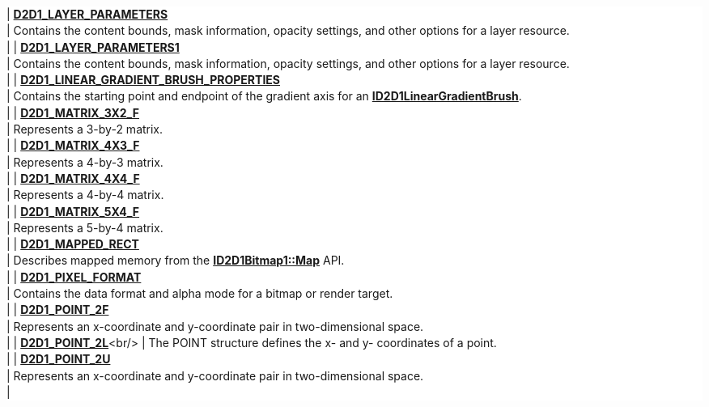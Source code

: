 | [**D2D1\_LAYER\_PARAMETERS**](/windows/desktop/api/d2d1/ns-d2d1-d2d1_layer_parameters)<br/>                                                | Contains the content bounds, mask information, opacity settings, and other options for a layer resource. <br/>                                                                                                                                                                                                                             |
| [**D2D1\_LAYER\_PARAMETERS1**](/windows/desktop/api/d2d1_1/ns-d2d1_1-d2d1_layer_parameters1)<br/>                                              | Contains the content bounds, mask information, opacity settings, and other options for a layer resource.<br/>                                                                                                                                                                                                                              |
| [**D2D1\_LINEAR\_GRADIENT\_BRUSH\_PROPERTIES**](/windows/desktop/api/d2d1/ns-d2d1-d2d1_linear_gradient_brush_properties)<br/>              | Contains the starting point and endpoint of the gradient axis for an [**ID2D1LinearGradientBrush**](https://msdn.microsoft.com/en-us/library/Dd371488(v=VS.85).aspx). <br/>                                                                                                                                                                                                   |
| [**D2D1\_MATRIX\_3X2\_F**](d2d1-matrix-3x2-f.md)<br/>                                                       | Represents a 3-by-2 matrix. <br/>                                                                                                                                                                                                                                                                                                          |
| [**D2D1\_MATRIX\_4X3\_F**](d2d1-matrix-4x3-f.md)<br/>                                                       | Represents a 4-by-3 matrix. <br/>                                                                                                                                                                                                                                                                                                          |
| [**D2D1\_MATRIX\_4X4\_F**](d2d1-matrix-4x4-f.md)<br/>                                                       | Represents a 4-by-4 matrix. <br/>                                                                                                                                                                                                                                                                                                          |
| [**D2D1\_MATRIX\_5X4\_F**](d2d1-matrix-5x4-f.md)<br/>                                                       | Represents a 5-by-4 matrix. <br/>                                                                                                                                                                                                                                                                                                          |
| [**D2D1\_MAPPED\_RECT**](/windows/desktop/api/D2D1_1/ns-d2d1_1-d2d1_mapped_rect)<br/>                                                          | Describes mapped memory from the [**ID2D1Bitmap1::Map**](https://msdn.microsoft.com/en-us/library/Hh404357(v=VS.85).aspx) API.<br/>                                                                                                                                                                                                                                                   |
| [**D2D1\_PIXEL\_FORMAT**](/windows/desktop/api/dcommon/ns-dcommon-d2d1_pixel_format)<br/>                                                        | Contains the data format and alpha mode for a bitmap or render target. <br/>                                                                                                                                                                                                                                                               |
| [**D2D1\_POINT\_2F**](d2d1-point-2f.md)<br/>                                                                | Represents an x-coordinate and y-coordinate pair in two-dimensional space.<br/>                                                                                                                                                                                                                                                            |
| [**D2D1\_POINT\_2L**](https://msdn.microsoft.com/en-us/library/Hh847948(v=VS.85).aspx)<br/>                                                                 | The POINT structure defines the x- and y- coordinates of a point.<br/>                                                                                                                                                                                                                                                                     |
| [**D2D1\_POINT\_2U**](d2d1-point-2u.md)<br/>                                                                | Represents an x-coordinate and y-coordinate pair in two-dimensional space. <br/>                                                                                                                                                                                                                                                           |